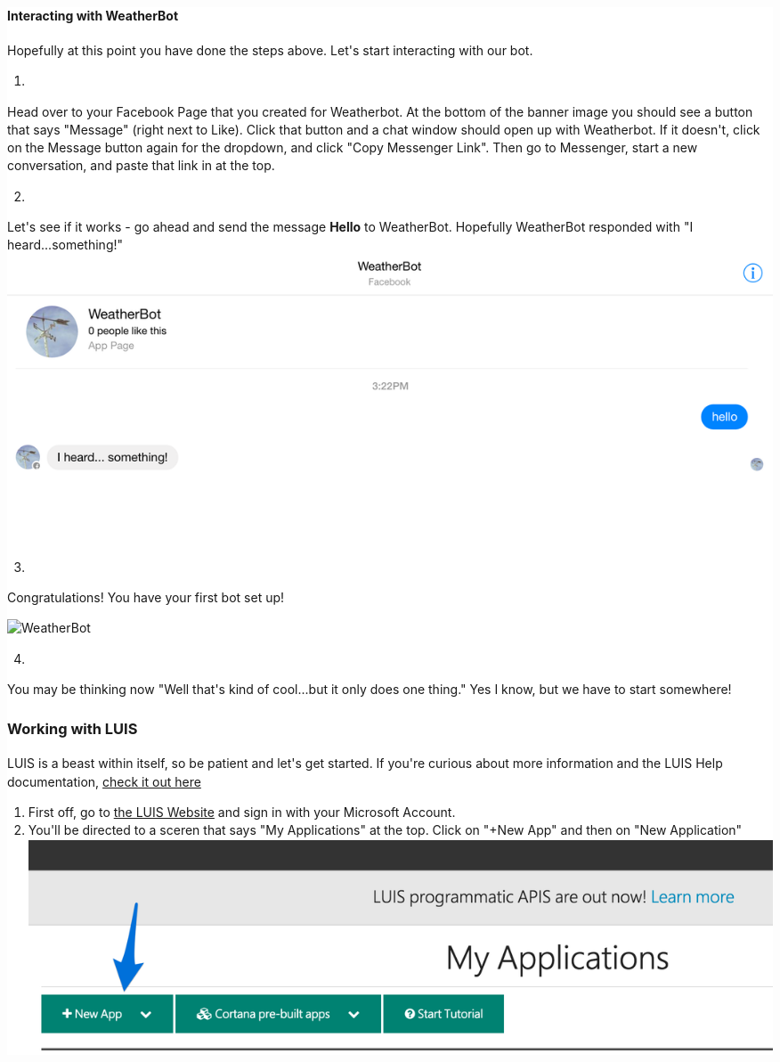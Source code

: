#### Interacting with WeatherBot

Hopefully at this point you have done the steps above. Let's start interacting with our bot.

1. 
Head over to your Facebook Page that you created for Weatherbot. At the bottom of the banner image you should see a button that says "Message" (right next to Like). Click that button and a chat window should open up with Weatherbot. If it doesn't, click on the Message button again for the dropdown, and click "Copy Messenger Link". Then go to Messenger, start a new conversation, and paste that link in at the top.

2. 
Let's see if it works - go ahead and send the message **Hello** to WeatherBot. Hopefully WeatherBot responded with "I heard...something!" ![Screen-Shot-2016-05-25-at-3.42.07-PM](../../../static/content/images/2018/06/Screen-Shot-2016-05-25-at-3.42.07-PM.png)

3. 
Congratulations! You have your first bot set up!

![WeatherBot](http://i.giphy.com/BQAk13taTaKYw.gif)

4. 
You may be thinking now "Well that's kind of cool...but it only does one thing." Yes I know, but we have to start somewhere!

### Working with LUIS

LUIS is a beast within itself, so be patient and let's get started. If you're curious about more information and the LUIS Help documentation, [check it out here](https://www.luis.ai/Help)

1. First off, go to [the LUIS Website](https://www.luis.ai) and sign in with your Microsoft Account.
2. You'll be directed to a sceren that says "My Applications" at the top. Click on "+New App" and then on "New Application" ![LUIS__My_Applications](../../../static/content/images/2018/06/LUIS__My_Applications.png)